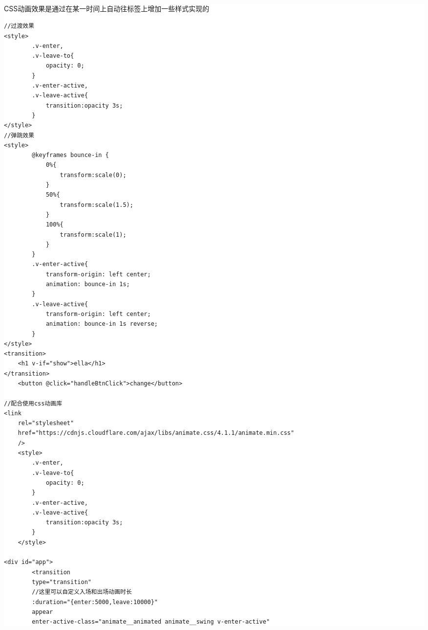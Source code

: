 CSS动画效果是通过在某一时间上自动往标签上增加一些样式实现的

```vue
//过渡效果
<style>
        .v-enter,
        .v-leave-to{
            opacity: 0;
        }
        .v-enter-active,
        .v-leave-active{
            transition:opacity 3s;
        }
</style>
//弹跳效果
<style>
        @keyframes bounce-in {
            0%{
                transform:scale(0);
            }
            50%{
                transform:scale(1.5);
            }
            100%{
                transform:scale(1);
            }
        }
        .v-enter-active{
            transform-origin: left center;
            animation: bounce-in 1s;
        }
        .v-leave-active{
            transform-origin: left center;
            animation: bounce-in 1s reverse;
        }
</style>
<transition>
    <h1 v-if="show">ella</h1>
</transition>
    <button @click="handleBtnClick">change</button>

//配合使用css动画库
<link
    rel="stylesheet"
    href="https://cdnjs.cloudflare.com/ajax/libs/animate.css/4.1.1/animate.min.css"
    />
    <style>
        .v-enter,
        .v-leave-to{
            opacity: 0;
        }
        .v-enter-active,
        .v-leave-active{
            transition:opacity 3s;
        }
    </style>

<div id="app">
        <transition 
        type="transition"
        //这里可以自定义入场和出场动画时长
        :duration="{enter:5000,leave:10000}"
        appear
        enter-active-class="animate__animated animate__swing v-enter-active"
```